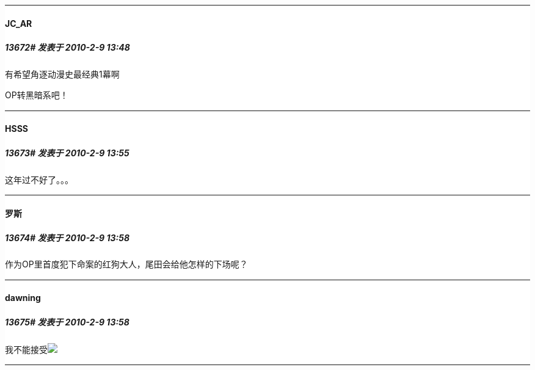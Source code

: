 


-----

####  JC_AR  
##### 13672#       发表于 2010-2-9 13:48




有希望角逐动漫史最经典1幕啊


OP转黑暗系吧！







-----

####  HSSS  
##### 13673#       发表于 2010-2-9 13:55




这年过不好了。。。







-----

####  罗斯  
##### 13674#       发表于 2010-2-9 13:58




作为OP里首度犯下命案的红狗大人，尾田会给他怎样的下场呢？







-----

####  dawning  
##### 13675#       发表于 2010-2-9 13:58




我不能接受<img src="https://static.saraba1st.com/image/smiley/face/88.gif" referrerpolicy="no-referrer">







-----
